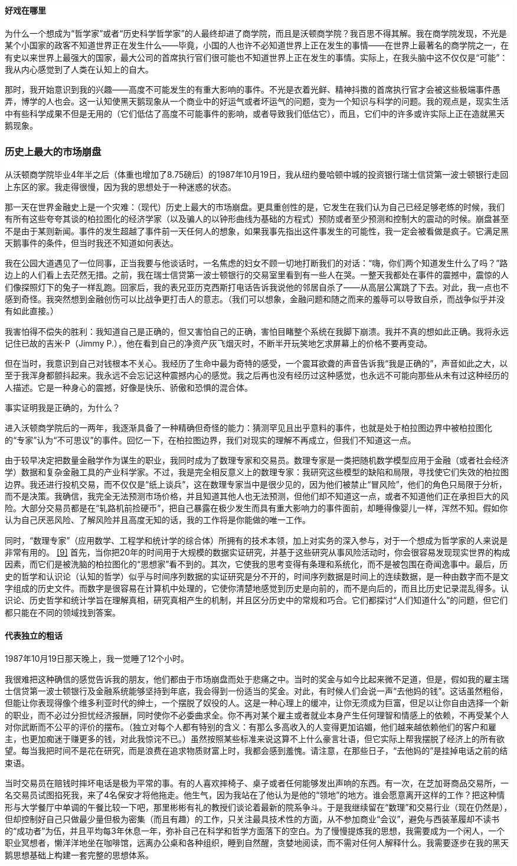 #### 好戏在哪里

为什么一个想成为“哲学家”或者“历史科学哲学家”的人最终却进了商学院，而且是沃顿商学院？我百思不得其解。我在商学院发现，不光是某个小国家的政客不知道世界正在发生什么——毕竟，小国的人也许不必知道世界上正在发生的事情——在世界上最著名的商学院之一，在有史以来世界上最强大的国家，最大公司的首席执行官们很可能也不知道世界上正在发生的事情。实际上，在我头脑中这不仅仅是“可能”：我从内心感觉到了人类在认知上的自大。

那时，我开始意识到我的兴趣——高度不可能发生的有重大影响的事件。不光是衣着光鲜、精神抖擞的首席执行官才会被这些极端事件愚弄，博学的人也会。这一认知使黑天鹅现象从一个商业中的好运气或者坏运气的问题，变为一个知识与科学的问题。我的观点是，现实生活中有些科学成果不但是无用的（它们低估了高度不可能事件的影响，或者导致我们低估它），而且，它们中的许多或许实际上正在造就黑天鹅现象。

### 历史上最大的市场崩盘

从沃顿商学院毕业4年半之后（体重也增加了8.75磅后）的1987年10月19日，我从纽约曼哈顿中城的投资银行瑞士信贷第一波士顿银行走回上东区的家。我走得很慢，因为我的思想处于一种迷惑的状态。

那一天在世界金融史上是一个灾难：（现代）历史上最大的市场崩盘。更具重创性的是，它发生在我们认为自己已经足够老练的时候，我们有所有这些夸夸其谈的柏拉图化的经济学家（以及骗人的以钟形曲线为基础的方程式）预防或者至少预测和控制大的震动的时候。崩盘甚至不是由于某则新闻。事件的发生超越了事件前一天任何人的想象，如果我事先指出这件事发生的可能性，我一定会被看做是疯子。它满足黑天鹅事件的条件，但当时我还不知道如何表达。

我在公园大道遇见了一位同事，正当我要与他谈话时，一名焦虑的妇女不顾一切地打断我们的对话：“嗨，你们两个知道发生什么了吗？”路边上的人们看上去茫然无措。之前，我在瑞士信贷第一波士顿银行的交易室里看到有一些人在哭。一整天我都处在事件的震撼中，震惊的人们像探照灯下的兔子一样乱跑。回家后，我的表兄亚历克西斯打电话告诉我说他的邻居自杀了——从高层公寓跳了下去。对此，我一点也不感到奇怪。我突然想到金融创伤可以比战争更打击人的意志。（我们可以想象，金融问题和随之而来的羞辱可以导致自杀，而战争似乎并没有如此直接。）

我害怕得不偿失的胜利：我知道自己是正确的，但又害怕自己的正确，害怕目睹整个系统在我脚下崩溃。我并不真的想如此正确。我将永远记住已故的吉米·P（Jimmy P.），他在看到自己的净资产灰飞烟灭时，不断半开玩笑地乞求屏幕上的价格不要再变动。

但在当时，我意识到自己对钱根本不关心。我经历了生命中最为奇特的感受，一个震耳欲聋的声音告诉我“我是正确的”，声音如此之大，以至于我浑身都颤抖起来。我永远不会忘记这种震撼内心的感觉。我之后再也没有经历过这种感觉，也永远不可能向那些从未有过这种经历的人描述。它是一种身心的震撼，好像是快乐、骄傲和恐惧的混合体。

事实证明我是正确的，为什么？

进入沃顿商学院后的一两年，我逐渐具备了一种精确但奇怪的能力：猜测罕见且出乎意料的事件，也就是处于柏拉图边界中被柏拉图化的“专家”认为“不可思议”的事件。回忆一下，在柏拉图边界，我们对现实的理解不再成立，但我们不知道这一点。

由于较早决定把数量金融学作为谋生的职业，我同时成为了数理专家和交易员。数理专家是一类把随机数学模型应用于金融（或者社会经济学）数据和复杂金融工具的产业科学家。不过，我是完全相反意义上的数理专家：我研究这些模型的缺陷和局限，寻找使它们失效的柏拉图边界。我还进行投机交易，而不仅仅是“纸上谈兵”，这在数理专家当中是很少见的，因为他们被禁止“冒风险”，他们的角色只局限于分析，而不是决策。我确信，我完全无法预测市场价格，并且知道其他人也无法预测，但他们却不知道这一点，或者不知道他们正在承担巨大的风险。大部分交易员都是在“轧路机前捡硬币”，把自己暴露在极少发生而具有重大影响力的事件面前，却睡得像婴儿一样，浑然不知。假如你认为自己厌恶风险、了解风险并且高度无知的话，我的工作将是你能做的唯一工作。

同时，“数理专家”（应用数学、工程学和统计学的综合体）所拥有的技术本领，加上对实务的深入参与，对于一个想成为哲学家的人来说是非常有用的。 [[9]](102_第二章_出版业中的黑天鹅.md) 首先，当你把20年的时间用于大规模的数据实证研究，并基于这些研究从事风险活动时，你会很容易发现现实世界的构成因素，而它们是被洗脑的柏拉图化的“思想家”看不到的。其次，它使我的思考变得有条理和系统化，而不是被包围在奇闻逸事中。最后，历史的哲学和认识论（认知的哲学）似乎与时间序列数据的实证研究是分不开的，时间序列数据是时间上的连续数据，是一种由数字而不是文字组成的历史文件。而数字是很容易在计算机中处理的，它使你清楚地感觉到历史是向前的，而不是向后的，而且比历史记录混乱得多。认识论、历史哲学和统计学旨在理解真相，研究真相产生的机制，并且区分历史中的常规和巧合。它们都探讨“人们知道什么”的问题，但它们都只能在不同的领域找到答案。

#### 代表独立的粗话

1987年10月19日那天晚上，我一觉睡了12个小时。

我很难把这种确信的感觉告诉我的朋友，他们都由于市场崩盘而处于悲痛之中。当时的奖金与如今比起来微不足道，但是，假如我的雇主瑞士信贷第一波士顿银行及金融系统能够坚持到年底，我会得到一份适当的奖金。对此，有时候人们会说一声“去他妈的钱”。这话虽然粗俗，但能让你表现得像个维多利亚时代的绅士，一个摆脱了奴役的人。这是一种心理上的缓冲，让你无须成为巨富，但足以让你自由选择一个新的职业，而不必过分担忧经济报酬，同时使你不必委曲求全。你不再对某个雇主或者就业本身产生任何理智和情感上的依赖，不再受某个人对你武断而不公平的评价的摆布。（独立对每个人都有特别的含义：有那么多高收入的人变得更加谄媚，他们越来越依赖他们的客户和雇主，也更加痴迷于赚更多的钱，对此我惊诧不已。）虽然按照某些标准来说这算不上什么豪言壮语，但它实际上帮我摆脱了经济上的所有欲望。每当我把时间不是花在研究，而是浪费在追求物质财富上时，我都会感到羞愧。请注意，在那些日子，“去他妈的”是挂掉电话之前的结束语。

当时交易员在赔钱时摔坏电话是极为平常的事。有的人喜欢摔椅子、桌子或者任何能够发出声响的东西。有一次，在芝加哥商品交易所，一名交易员试图掐死我，来了4名保安才将他拖走。他生气，因为我站在了他认为是他的“领地”的地方。谁会愿意离开这样的工作？把这种情形与大学餐厅中单调的午餐比较一下吧，那里彬彬有礼的教授们谈论着最新的院系争斗。于是我继续留在“数理”和交易行业（现在仍然是），但却控制好自己只做最少量但极为密集（而且有趣）的工作，只关注最具技术性的方面，从不参加商业“会议”，避免与西装革履却不读书的“成功者”为伍，并且平均每3年休息一年，弥补自己在科学和哲学方面落下的空白。为了慢慢提炼我的思想，我需要成为一个闲人，一个职业冥想者，懒洋洋地坐在咖啡馆，远离办公桌和各种组织，睡到自然醒，贪婪地阅读，而不需对任何人解释什么。我需要逐步在我的黑天鹅思想基础上构建一套完整的思想体系。
